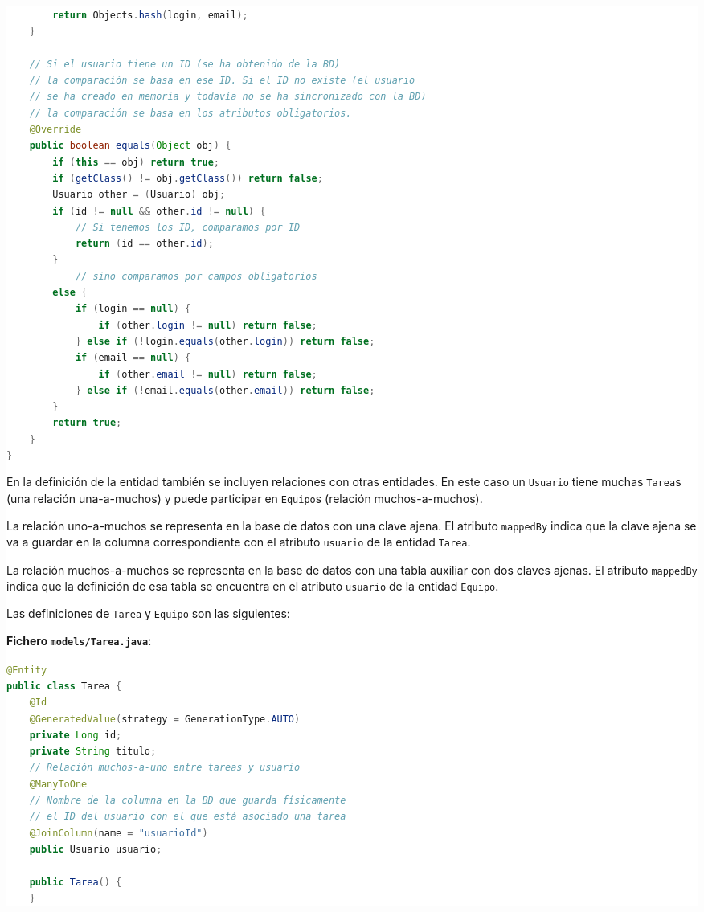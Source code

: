 ```java
        return Objects.hash(login, email);
    }

    // Si el usuario tiene un ID (se ha obtenido de la BD)
    // la comparación se basa en ese ID. Si el ID no existe (el usuario
    // se ha creado en memoria y todavía no se ha sincronizado con la BD)
    // la comparación se basa en los atributos obligatorios.
    @Override
    public boolean equals(Object obj) {
        if (this == obj) return true;
        if (getClass() != obj.getClass()) return false;
        Usuario other = (Usuario) obj;
        if (id != null && other.id != null) {
            // Si tenemos los ID, comparamos por ID
            return (id == other.id);
        }
            // sino comparamos por campos obligatorios
        else {
            if (login == null) {
                if (other.login != null) return false;
            } else if (!login.equals(other.login)) return false;
            if (email == null) {
                if (other.email != null) return false;
            } else if (!email.equals(other.email)) return false;
        }
        return true;
    }
}
```

En la definición de la entidad también se incluyen relaciones con
otras entidades. En este caso un `Usuario` tiene muchas `Tarea`s (una
relación una-a-muchos) y puede participar en `Equipo`s (relación
muchos-a-muchos). 

La relación uno-a-muchos se representa en la base de datos con una
clave ajena. El atributo `mappedBy` indica que la clave ajena se va a
guardar en la columna correspondiente con el atributo `usuario` de la
entidad `Tarea`.

La relación muchos-a-muchos se representa en la base de datos con una
tabla auxiliar con dos claves ajenas. El atributo `mappedBy` indica
que la definición de esa tabla se encuentra en el atributo `usuario`
de la entidad `Equipo`.

Las definiciones de `Tarea` y `Equipo` son las siguientes:

**Fichero `models/Tarea.java`**:

```java
@Entity
public class Tarea {
    @Id
    @GeneratedValue(strategy = GenerationType.AUTO)
    private Long id;
    private String titulo;
    // Relación muchos-a-uno entre tareas y usuario
    @ManyToOne
    // Nombre de la columna en la BD que guarda físicamente
    // el ID del usuario con el que está asociado una tarea
    @JoinColumn(name = "usuarioId")
    public Usuario usuario;

    public Tarea() {
    }

```